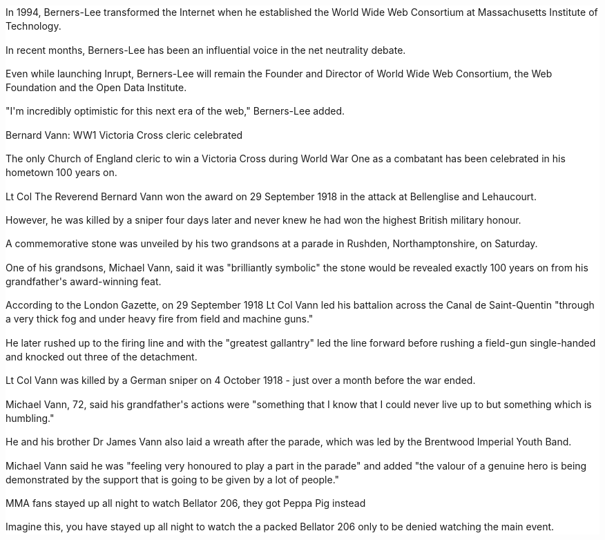 
In 1994, Berners-Lee transformed the Internet when he established the World Wide Web Consortium at Massachusetts Institute of Technology.


In recent months, Berners-Lee has been an influential voice in the net neutrality debate.


Even while launching Inrupt, Berners-Lee will remain the Founder and Director of World Wide Web Consortium, the Web Foundation and the Open Data Institute.


"I'm incredibly optimistic for this next era of the web," Berners-Lee added.


Bernard Vann: WW1 Victoria Cross cleric celebrated


The only Church of England cleric to win a Victoria Cross during World War One as a combatant has been celebrated in his hometown 100 years on.


Lt Col The Reverend Bernard Vann won the award on 29 September 1918 in the attack at Bellenglise and Lehaucourt.


However, he was killed by a sniper four days later and never knew he had won the highest British military honour.


A commemorative stone was unveiled by his two grandsons at a parade in Rushden, Northamptonshire, on Saturday.


One of his grandsons, Michael Vann, said it was "brilliantly symbolic" the stone would be revealed exactly 100 years on from his grandfather's award-winning feat.


According to the London Gazette, on 29 September 1918 Lt Col Vann led his battalion across the Canal de Saint-Quentin "through a very thick fog and under heavy fire from field and machine guns."


He later rushed up to the firing line and with the "greatest gallantry" led the line forward before rushing a field-gun single-handed and knocked out three of the detachment.


Lt Col Vann was killed by a German sniper on 4 October 1918 - just over a month before the war ended.


Michael Vann, 72, said his grandfather's actions were "something that I know that I could never live up to but something which is humbling."


He and his brother Dr James Vann also laid a wreath after the parade, which was led by the Brentwood Imperial Youth Band.


Michael Vann said he was "feeling very honoured to play a part in the parade" and added "the valour of a genuine hero is being demonstrated by the support that is going to be given by a lot of people."


MMA fans stayed up all night to watch Bellator 206, they got Peppa Pig instead


Imagine this, you have stayed up all night to watch the a packed Bellator 206 only to be denied watching the main event.
